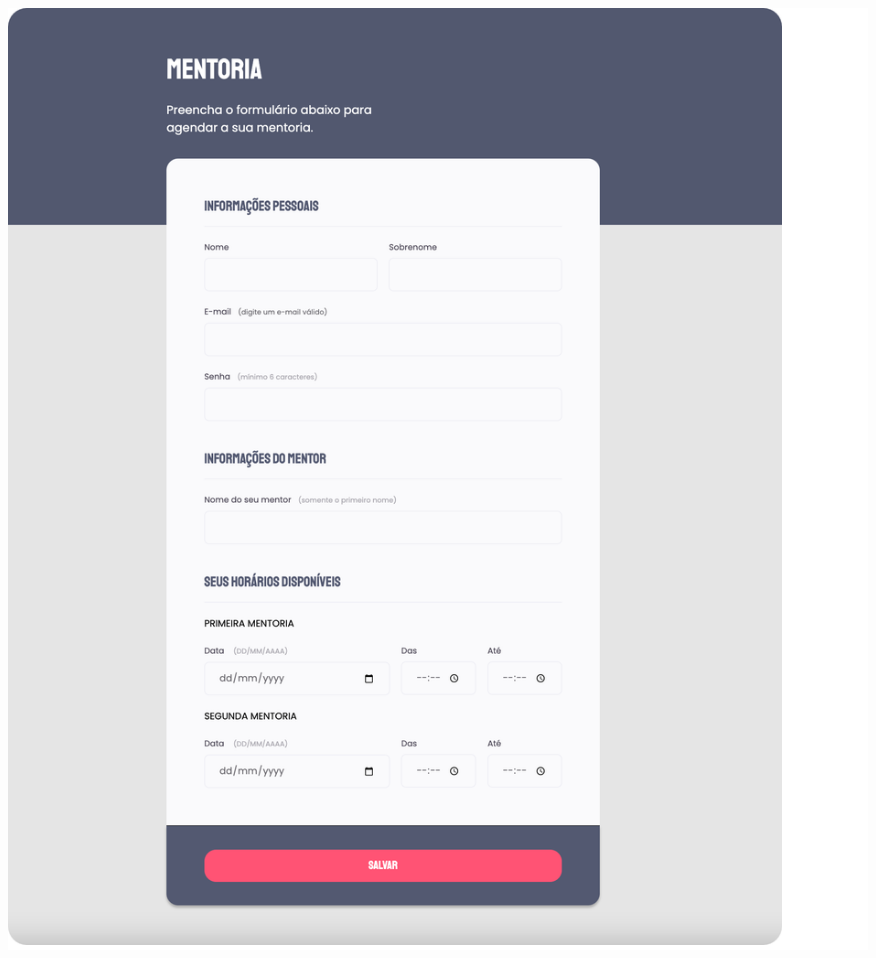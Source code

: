   <img alt="Form photo showing the start of what is asked to create an event." src="../.github/mentorship-form-pt-br.png" width="90%" />
</p>
